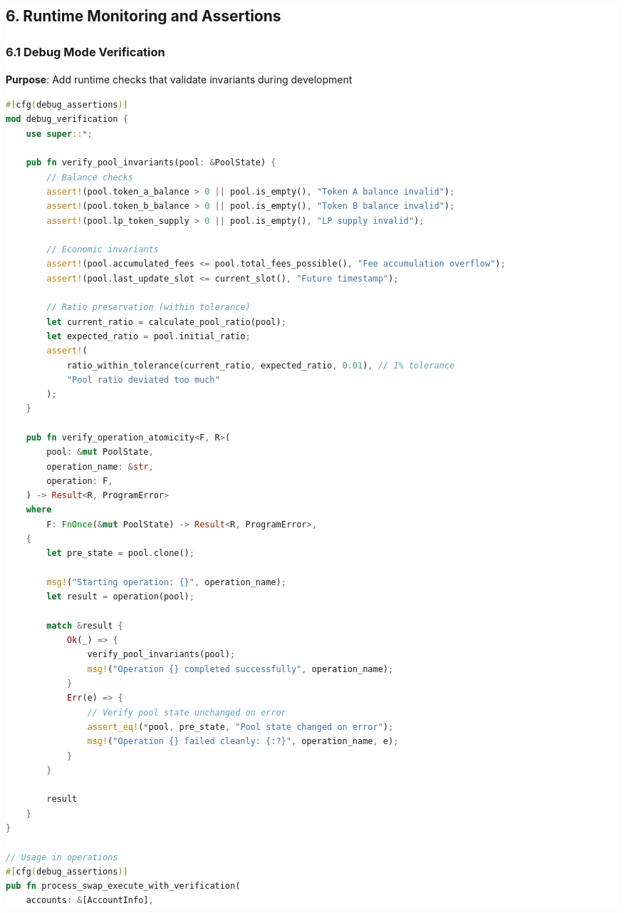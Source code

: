 ## 6. Runtime Monitoring and Assertions

### 6.1 Debug Mode Verification

**Purpose**: Add runtime checks that validate invariants during development

```rust
#[cfg(debug_assertions)]
mod debug_verification {
    use super::*;

    pub fn verify_pool_invariants(pool: &PoolState) {
        // Balance checks
        assert!(pool.token_a_balance > 0 || pool.is_empty(), "Token A balance invalid");
        assert!(pool.token_b_balance > 0 || pool.is_empty(), "Token B balance invalid");
        assert!(pool.lp_token_supply > 0 || pool.is_empty(), "LP supply invalid");
        
        // Economic invariants
        assert!(pool.accumulated_fees <= pool.total_fees_possible(), "Fee accumulation overflow");
        assert!(pool.last_update_slot <= current_slot(), "Future timestamp");
        
        // Ratio preservation (within tolerance)
        let current_ratio = calculate_pool_ratio(pool);
        let expected_ratio = pool.initial_ratio;
        assert!(
            ratio_within_tolerance(current_ratio, expected_ratio, 0.01), // 1% tolerance
            "Pool ratio deviated too much"
        );
    }

    pub fn verify_operation_atomicity<F, R>(
        pool: &mut PoolState,
        operation_name: &str,
        operation: F,
    ) -> Result<R, ProgramError>
    where
        F: FnOnce(&mut PoolState) -> Result<R, ProgramError>,
    {
        let pre_state = pool.clone();
        
        msg!("Starting operation: {}", operation_name);
        let result = operation(pool);
        
        match &result {
            Ok(_) => {
                verify_pool_invariants(pool);
                msg!("Operation {} completed successfully", operation_name);
            }
            Err(e) => {
                // Verify pool state unchanged on error
                assert_eq!(*pool, pre_state, "Pool state changed on error");
                msg!("Operation {} failed cleanly: {:?}", operation_name, e);
            }
        }
        
        result
    }
}

// Usage in operations
#[cfg(debug_assertions)]
pub fn process_swap_execute_with_verification(
    accounts: &[AccountInfo],
```